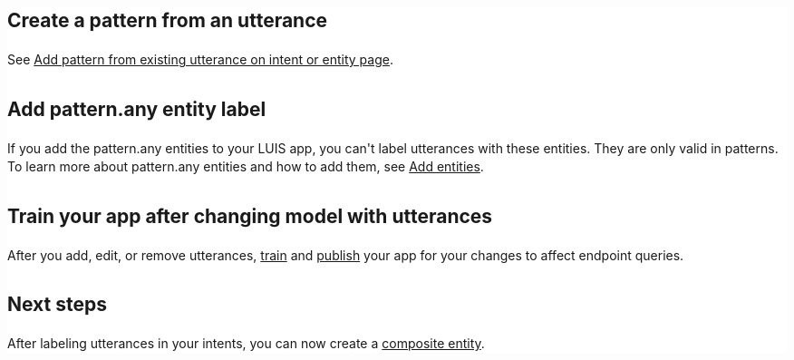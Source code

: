 ## Create a pattern from an utterance
See [Add pattern from existing utterance on intent or entity page](luis-how-to-model-intent-pattern.md#add-pattern-from-existing-utterance-on-intent-or-entity-page).

## Add pattern.any entity label
If you add the pattern.any entities to your LUIS app, you can't label utterances with these entities. They are only valid in patterns. To learn more about pattern.any entities and how to add them, see [Add entities](luis-how-to-add-entities.md#add-patternany-entities).


## Train your app after changing model with utterances
After you add, edit, or remove utterances, [train](luis-how-to-train.md) and [publish](luis-how-to-publish-app.md) your app for your changes to affect endpoint queries. 

## Next steps

After labeling utterances in your intents, you can now create a [composite entity](luis-how-to-add-entities.md).
